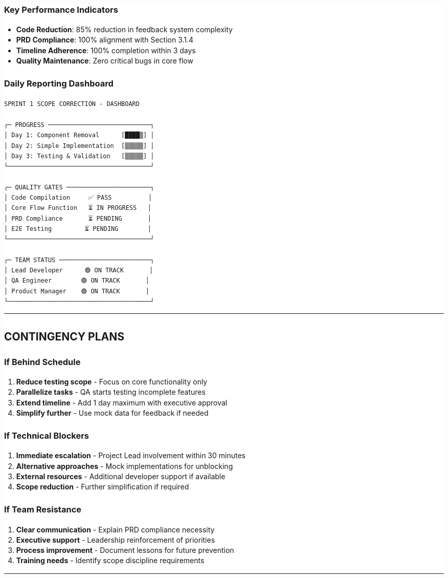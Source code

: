 ### Key Performance Indicators
- **Code Reduction**: 85% reduction in feedback system complexity
- **PRD Compliance**: 100% alignment with Section 3.1.4
- **Timeline Adherence**: 100% completion within 3 days
- **Quality Maintenance**: Zero critical bugs in core flow

### Daily Reporting Dashboard
```
SPRINT 1 SCOPE CORRECTION - DASHBOARD

┌─ PROGRESS ────────────────────────────┐
│ Day 1: Component Removal      [████▒] │
│ Day 2: Simple Implementation  [▒▒▒▒▒] │  
│ Day 3: Testing & Validation   [▒▒▒▒▒] │
└───────────────────────────────────────┘

┌─ QUALITY GATES ───────────────────────┐
│ Code Compilation     ✅ PASS          │
│ Core Flow Function   ⏳ IN PROGRESS   │
│ PRD Compliance       ⏳ PENDING       │
│ E2E Testing         ⏳ PENDING        │
└───────────────────────────────────────┘

┌─ TEAM STATUS ─────────────────────────┐
│ Lead Developer      🟢 ON TRACK       │
│ QA Engineer        🟢 ON TRACK       │
│ Product Manager    🟢 ON TRACK       │
└───────────────────────────────────────┘
```

---

## CONTINGENCY PLANS

### If Behind Schedule
1. **Reduce testing scope** - Focus on core functionality only
2. **Parallelize tasks** - QA starts testing incomplete features
3. **Extend timeline** - Add 1 day maximum with executive approval
4. **Simplify further** - Use mock data for feedback if needed

### If Technical Blockers
1. **Immediate escalation** - Project Lead involvement within 30 minutes
2. **Alternative approaches** - Mock implementations for unblocking
3. **External resources** - Additional developer support if available
4. **Scope reduction** - Further simplification if required

### If Team Resistance
1. **Clear communication** - Explain PRD compliance necessity
2. **Executive support** - Leadership reinforcement of priorities
3. **Process improvement** - Document lessons for future prevention
4. **Training needs** - Identify scope discipline requirements

---